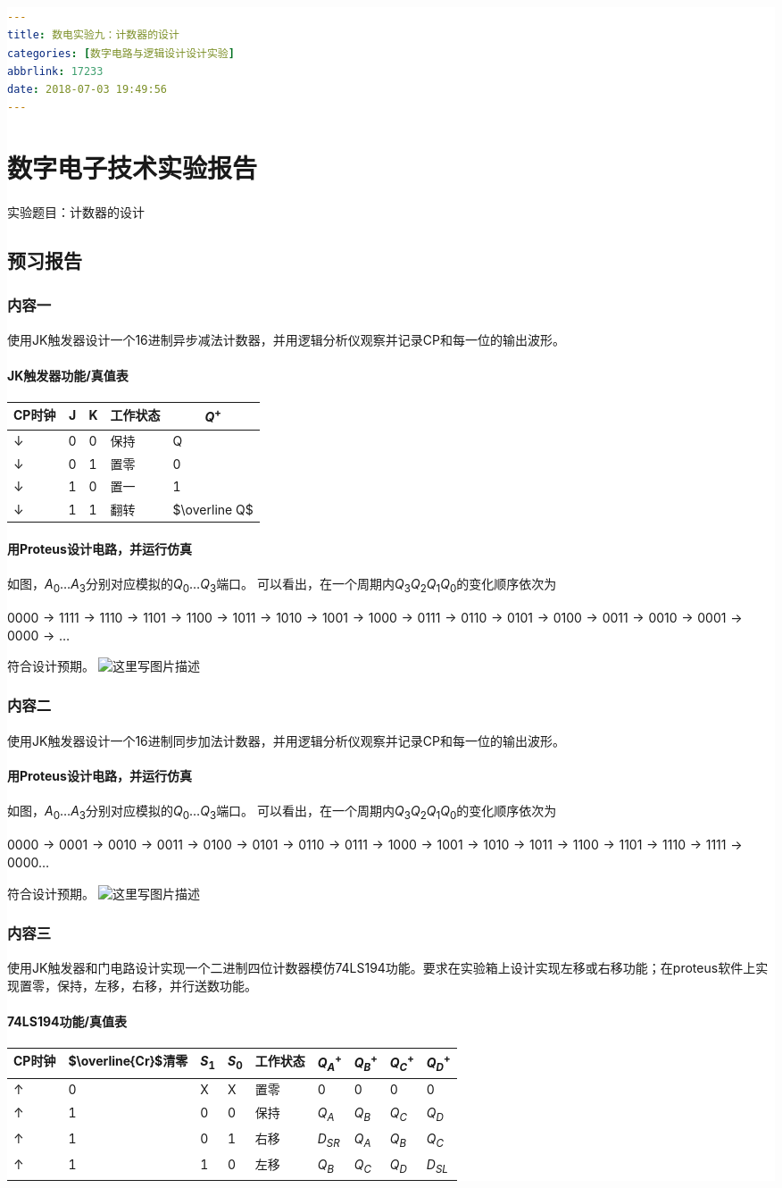 ```yaml
---
title: 数电实验九：计数器的设计
categories: [数字电路与逻辑设计设计实验]
abbrlink: 17233
date: 2018-07-03 19:49:56
---
```

# 数字电子技术实验报告
实验题目：计数器的设计
## 预习报告
### 内容一
使用JK触发器设计一个16进制异步减法计数器，并用逻辑分析仪观察并记录CP和每一位的输出波形。
#### JK触发器功能/真值表
|CP时钟|J|K|工作状态|$Q^+$|
|-|-|-|-|-|
|$\downarrow$|0|0|保持|Q|
|$\downarrow$|0|1|置零|0|
|$\downarrow$|1|0|置一|1|
|$\downarrow$|1|1|翻转|$\overline Q$|

#### 用Proteus设计电路，并运行仿真
如图，$A_0\ldots A_3$分别对应模拟的$Q_0\ldots Q_3$端口。
可以看出，在一个周期内$Q_3Q_2Q_1Q_0$的变化顺序依次为

$0000\to1111\to1110\to1101\to1100\to1011\to1010\to1001\to1000\to0111\to0110\to0101\to0100\to0011\to0010\to0001\to0000\to\ldots$

符合设计预期。
![这里写图片描述](https://img-blog.csdn.net/20180602222619893?watermark/2/text/aHR0cHM6Ly9ibG9nLmNzZG4ubmV0L3dfd2VpbGFu/font/5a6L5L2T/fontsize/400/fill/I0JBQkFCMA==/dissolve/70)
### 内容二
使用JK触发器设计一个16进制同步加法计数器，并用逻辑分析仪观察并记录CP和每一位的输出波形。
#### 用Proteus设计电路，并运行仿真
如图，$A_0\ldots A_3$分别对应模拟的$Q_0\ldots Q_3$端口。
可以看出，在一个周期内$Q_3Q_2Q_1Q_0$的变化顺序依次为

$0000\to0001\to0010\to0011\to0100\to0101\to0110\to0111\to1000\to1001\to1010\to1011\to1100\to1101\to1110\to1111\to0000\ldots$

符合设计预期。
![这里写图片描述](https://img-blog.csdn.net/20180601110355791?watermark/2/text/aHR0cHM6Ly9ibG9nLmNzZG4ubmV0L3dfd2VpbGFu/font/5a6L5L2T/fontsize/400/fill/I0JBQkFCMA==/dissolve/70)
### 内容三
使用JK触发器和门电路设计实现一个二进制四位计数器模仿74LS194功能。要求在实验箱上设计实现左移或右移功能；在proteus软件上实现置零，保持，左移，右移，并行送数功能。
#### 74LS194功能/真值表
|CP时钟|$\overline{Cr}$清零|${S_1}$|${S_0}$|工作状态|$Q_A^+$|$Q_B^+$|$Q_C^+$|$Q_D^+$|
|-|-|-|-|-|-|-|-|-|
|$\uparrow$|0|X|X|置零|0|0|0|0|
|$\uparrow$|1|0|0|保持|$Q_A$|$Q_B$|$Q_C$|$Q_D$|
|$\uparrow$|1|0|1|右移|$D_{SR}$|$Q_A$|$Q_B$|$Q_C$|
|$\uparrow$|1|1|0|左移|$Q_B$|$Q_C$|$Q_D$|$D_{SL}$|